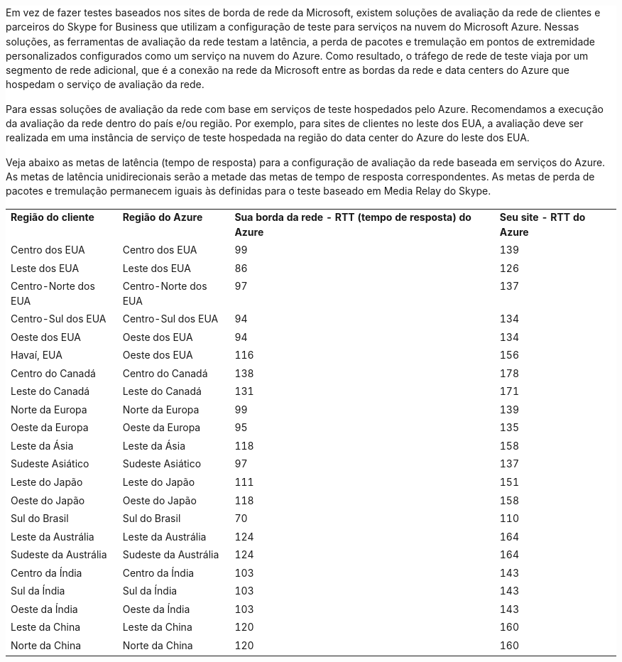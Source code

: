 Em vez de fazer testes baseados nos sites de borda de rede da Microsoft, existem soluções de avaliação da rede de clientes e parceiros do Skype for Business que utilizam a configuração de teste para serviços na nuvem do Microsoft Azure. Nessas soluções, as ferramentas de avaliação da rede testam a latência, a perda de pacotes e tremulação em pontos de extremidade personalizados configurados como um serviço na nuvem do Azure. Como resultado, o tráfego de rede de teste viaja por um segmento de rede adicional, que é a conexão na rede da Microsoft entre as bordas da rede e data centers do Azure que hospedam o serviço de avaliação da rede.
  
Para essas soluções de avaliação da rede com base em serviços de teste hospedados pelo Azure. Recomendamos a execução da avaliação da rede dentro do país e/ou região. Por exemplo, para sites de clientes no leste dos EUA, a avaliação deve ser realizada em uma instância de serviço de teste hospedada na região do data center do Azure do leste dos EUA. 
  
Veja abaixo as metas de latência (tempo de resposta) para a configuração de avaliação da rede baseada em serviços do Azure. As metas de latência unidirecionais serão a metade das metas de tempo de resposta correspondentes. As metas de perda de pacotes e tremulação permanecem iguais às definidas para o teste baseado em Media Relay do Skype.
  
|||||
|:-----|:-----|:-----|:-----|
|**Região do cliente** <br/> |**Região do Azure** <br/> |**Sua borda da rede - RTT (tempo de resposta) do Azure** <br/> |**Seu site - RTT do Azure** <br/> |
|Centro dos EUA  <br/> |Centro dos EUA  <br/> |99  <br/> |139  <br/> |
|Leste dos EUA  <br/> |Leste dos EUA  <br/> |86  <br/> |126  <br/> |
|Centro-Norte dos EUA  <br/> |Centro-Norte dos EUA  <br/> |97  <br/> |137  <br/> |
|Centro-Sul dos EUA  <br/> |Centro-Sul dos EUA  <br/> |94  <br/> |134  <br/> |
|Oeste dos EUA  <br/> |Oeste dos EUA  <br/> |94  <br/> |134  <br/> |
|Havaí, EUA  <br/> |Oeste dos EUA  <br/> |116  <br/> |156  <br/> |
|Centro do Canadá  <br/> |Centro do Canadá  <br/> |138  <br/> |178  <br/> |
|Leste do Canadá  <br/> |Leste do Canadá  <br/> |131  <br/> |171  <br/> |
|Norte da Europa  <br/> |Norte da Europa  <br/> |99  <br/> |139  <br/> |
|Oeste da Europa  <br/> |Oeste da Europa  <br/> |95  <br/> |135  <br/> |
|Leste da Ásia  <br/> |Leste da Ásia  <br/> |118  <br/> |158  <br/> |
|Sudeste Asiático  <br/> |Sudeste Asiático  <br/> |97  <br/> |137  <br/> |
|Leste do Japão  <br/> |Leste do Japão  <br/> |111  <br/> |151  <br/> |
|Oeste do Japão  <br/> |Oeste do Japão  <br/> |118  <br/> |158  <br/> |
|Sul do Brasil  <br/> |Sul do Brasil  <br/> |70  <br/> |110  <br/> |
|Leste da Austrália  <br/> |Leste da Austrália  <br/> |124  <br/> |164  <br/> |
|Sudeste da Austrália  <br/> |Sudeste da Austrália  <br/> |124  <br/> |164  <br/> |
|Centro da Índia  <br/> |Centro da Índia  <br/> |103  <br/> |143  <br/> |
|Sul da Índia  <br/> |Sul da Índia  <br/> |103  <br/> |143  <br/> |
|Oeste da Índia  <br/> |Oeste da Índia  <br/> |103  <br/> |143  <br/> |
|Leste da China  <br/> |Leste da China  <br/> |120  <br/> |160  <br/> |
|Norte da China  <br/> |Norte da China  <br/> |120  <br/> |160  <br/> |
   